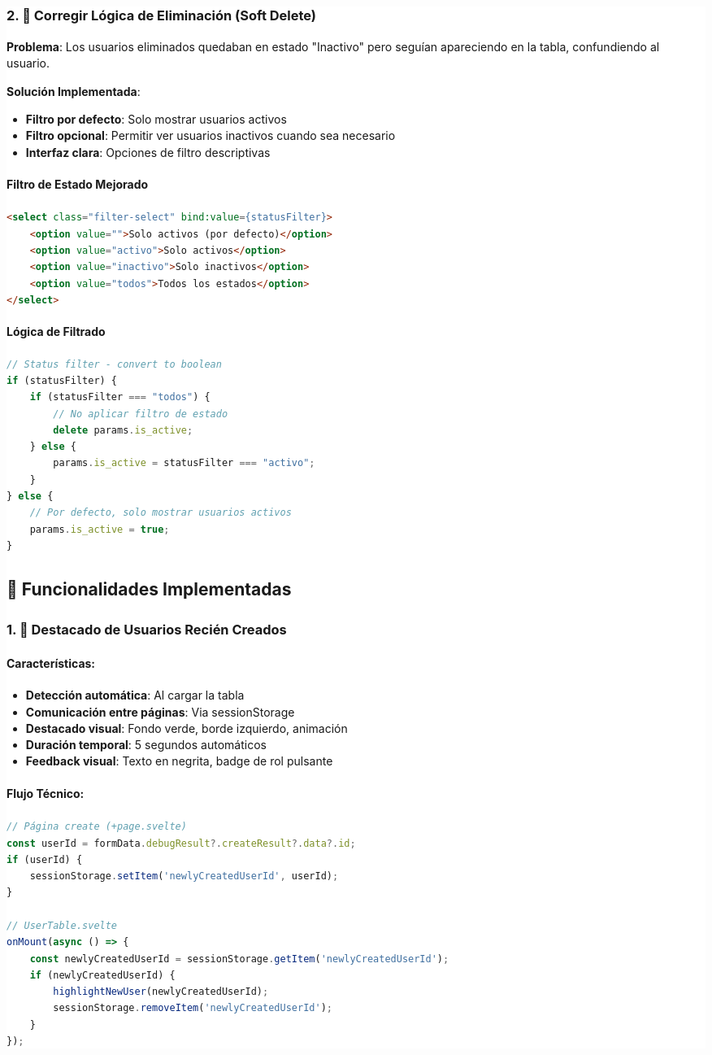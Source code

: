 ### **2. 🔧 Corregir Lógica de Eliminación (Soft Delete)**
**Problema**: Los usuarios eliminados quedaban en estado "Inactivo" pero seguían apareciendo en la tabla, confundiendo al usuario.

**Solución Implementada**:
- **Filtro por defecto**: Solo mostrar usuarios activos
- **Filtro opcional**: Permitir ver usuarios inactivos cuando sea necesario
- **Interfaz clara**: Opciones de filtro descriptivas

#### **Filtro de Estado Mejorado**
```html
<select class="filter-select" bind:value={statusFilter}>
    <option value="">Solo activos (por defecto)</option>
    <option value="activo">Solo activos</option>
    <option value="inactivo">Solo inactivos</option>
    <option value="todos">Todos los estados</option>
</select>
```

#### **Lógica de Filtrado**
```typescript
// Status filter - convert to boolean
if (statusFilter) {
    if (statusFilter === "todos") {
        // No aplicar filtro de estado
        delete params.is_active;
    } else {
        params.is_active = statusFilter === "activo";
    }
} else {
    // Por defecto, solo mostrar usuarios activos
    params.is_active = true;
}
```

## 🎯 **Funcionalidades Implementadas**

### **1. 🎉 Destacado de Usuarios Recién Creados**

#### **Características**:
- **Detección automática**: Al cargar la tabla
- **Comunicación entre páginas**: Via sessionStorage
- **Destacado visual**: Fondo verde, borde izquierdo, animación
- **Duración temporal**: 5 segundos automáticos
- **Feedback visual**: Texto en negrita, badge de rol pulsante

#### **Flujo Técnico**:
```typescript
// Página create (+page.svelte)
const userId = formData.debugResult?.createResult?.data?.id;
if (userId) {
    sessionStorage.setItem('newlyCreatedUserId', userId);
}

// UserTable.svelte
onMount(async () => {
    const newlyCreatedUserId = sessionStorage.getItem('newlyCreatedUserId');
    if (newlyCreatedUserId) {
        highlightNewUser(newlyCreatedUserId);
        sessionStorage.removeItem('newlyCreatedUserId');
    }
});
```
